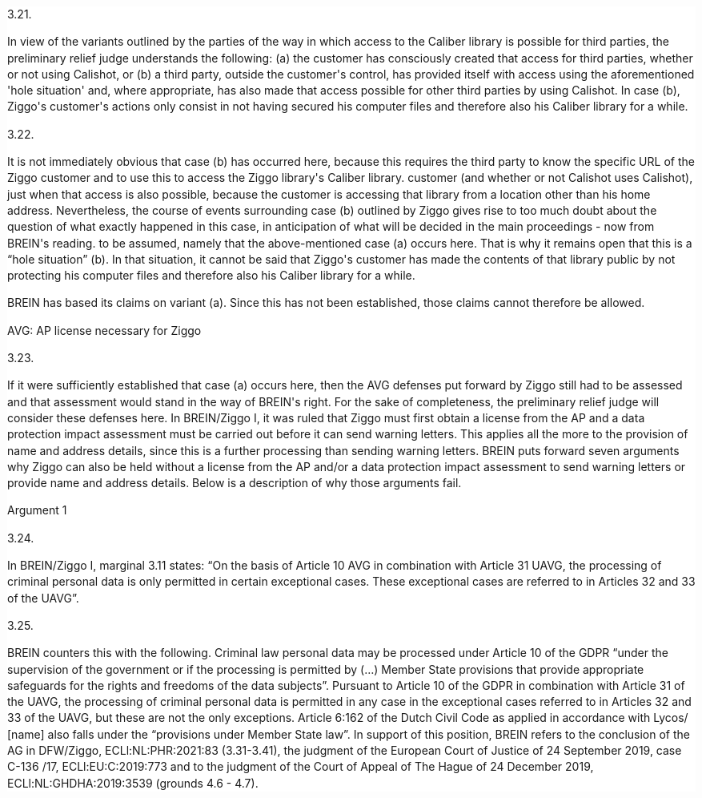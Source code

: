 3.21.

In view of the variants outlined by the parties of the way in which access to the Caliber library is possible for third parties, the preliminary relief judge understands the following: (a) the customer has consciously created that access for third parties, whether or not using Calishot, or (b) a third party, outside the customer's control, has provided itself with access using the aforementioned 'hole situation' and, where appropriate, has also made that access possible for other third parties by using Calishot. In case (b), Ziggo's customer's actions only consist in not having secured his computer files and therefore also his Caliber library for a while.

3.22.

It is not immediately obvious that case (b) has occurred here, because this requires the third party to know the specific URL of the Ziggo customer and to use this to access the Ziggo library's Caliber library. customer (and whether or not Calishot uses Calishot), just when that access is also possible, because the customer is accessing that library from a location other than his home address. Nevertheless, the course of events surrounding case (b) outlined by Ziggo gives rise to too much doubt about the question of what exactly happened in this case, in anticipation of what will be decided in the main proceedings - now from BREIN's reading. to be assumed, namely that the above-mentioned case (a) occurs here. That is why it remains open that this is a “hole situation” (b). In that situation, it cannot be said that Ziggo's customer has made the contents of that library public by not protecting his computer files and therefore also his Caliber library for a while.

BREIN has based its claims on variant (a). Since this has not been established, those claims cannot therefore be allowed.

AVG: AP license necessary for Ziggo

3.23.

If it were sufficiently established that case (a) occurs here, then the AVG defenses put forward by Ziggo still had to be assessed and that assessment would stand in the way of BREIN's right. For the sake of completeness, the preliminary relief judge will consider these defenses here. In BREIN/Ziggo I, it was ruled that Ziggo must first obtain a license from the AP and a data protection impact assessment must be carried out before it can send warning letters. This applies all the more to the provision of name and address details, since this is a further processing than sending warning letters. BREIN puts forward seven arguments why Ziggo can also be held without a license from the AP and/or a data protection impact assessment to send warning letters or provide name and address details. Below is a description of why those arguments fail.

Argument 1

3.24.

In BREIN/Ziggo I, marginal 3.11 states: “On the basis of Article 10 AVG in combination with Article 31 UAVG, the processing of criminal personal data is only permitted in certain exceptional cases. These exceptional cases are referred to in Articles 32 and 33 of the UAVG”.

3.25.

BREIN counters this with the following. Criminal law personal data may be processed under Article 10 of the GDPR “under the supervision of the government or if the processing is permitted by (…) Member State provisions that provide appropriate safeguards for the rights and freedoms of the data subjects”. Pursuant to Article 10 of the GDPR in combination with Article 31 of the UAVG, the processing of criminal personal data is permitted in any case in the exceptional cases referred to in Articles 32 and 33 of the UAVG, but these are not the only exceptions. Article 6:162 of the Dutch Civil Code as applied in accordance with Lycos/ \[name\] also falls under the “provisions under Member State law”. In support of this position, BREIN refers to the conclusion of the AG in DFW/Ziggo, ECLl:NL:PHR:2021:83 (3.31-3.41), the judgment of the European Court of Justice of 24 September 2019, case C-136 /17, ECLl:EU:C:2019:773 and to the judgment of the Court of Appeal of The Hague of 24 December 2019, ECLl:NL:GHDHA:2019:3539 (grounds 4.6 - 4.7).
